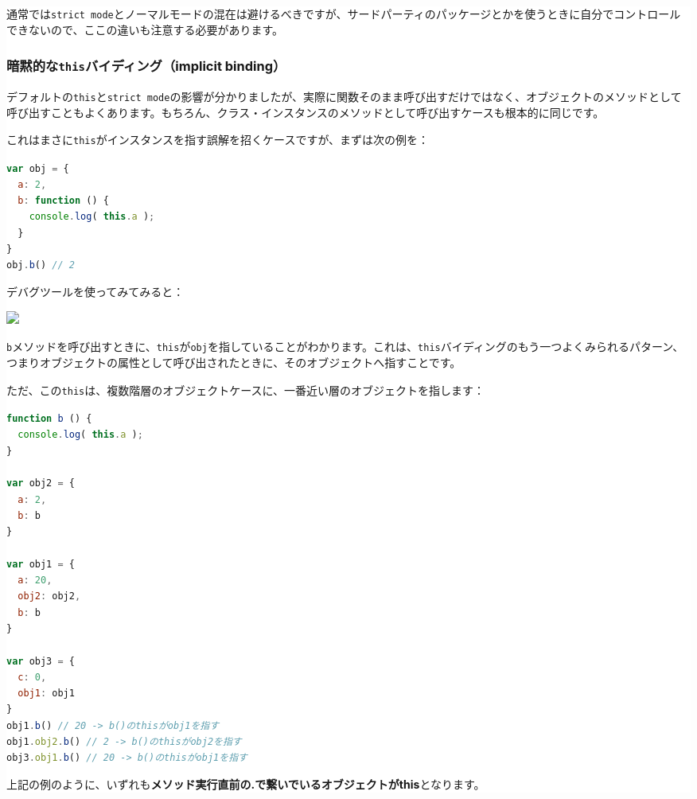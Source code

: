 通常では`strict mode`とノーマルモードの混在は避けるべきですが、サードパーティのパッケージとかを使うときに自分でコントロールできないので、ここの違いも注意する必要があります。

### 暗黙的な`this`バイディング（implicit binding）

デフォルトの`this`と`strict mode`の影響が分かりましたが、実際に関数そのまま呼び出すだけではなく、オブジェクトのメソッドとして呼び出すこともよくあります。もちろん、クラス・インスタンスのメソッドとして呼び出すケースも根本的に同じです。

これはまさに`this`がインスタンスを指す誤解を招くケースですが、まずは次の例を：

```js
var obj = {
  a: 2,
  b: function () {
    console.log( this.a );
  }
}
obj.b() // 2
```

デバグツールを使ってみてみると：

![](https://storage.googleapis.com/zenn-user-upload/d64bad14f88e-20220404.png)

`b`メソッドを呼び出すときに、`this`が`obj`を指していることがわかります。これは、`this`バイディングのもう一つよくみられるパターン、つまりオブジェクトの属性として呼び出されたときに、そのオブジェクトへ指すことです。

ただ、この`this`は、複数階層のオブジェクトケースに、一番近い層のオブジェクトを指します：

```js
function b () {
  console.log( this.a );
}

var obj2 = {
  a: 2,
  b: b
}

var obj1 = {
  a: 20,
  obj2: obj2,
  b: b
}

var obj3 = {
  c: 0,
  obj1: obj1
}
obj1.b() // 20 -> b()のthisがobj1を指す
obj1.obj2.b() // 2 -> b()のthisがobj2を指す
obj3.obj1.b() // 20 -> b()のthisがobj1を指す
```

上記の例のように、いずれも**メソッド実行直前の.で繋いでいるオブジェクトがthis**となります。

